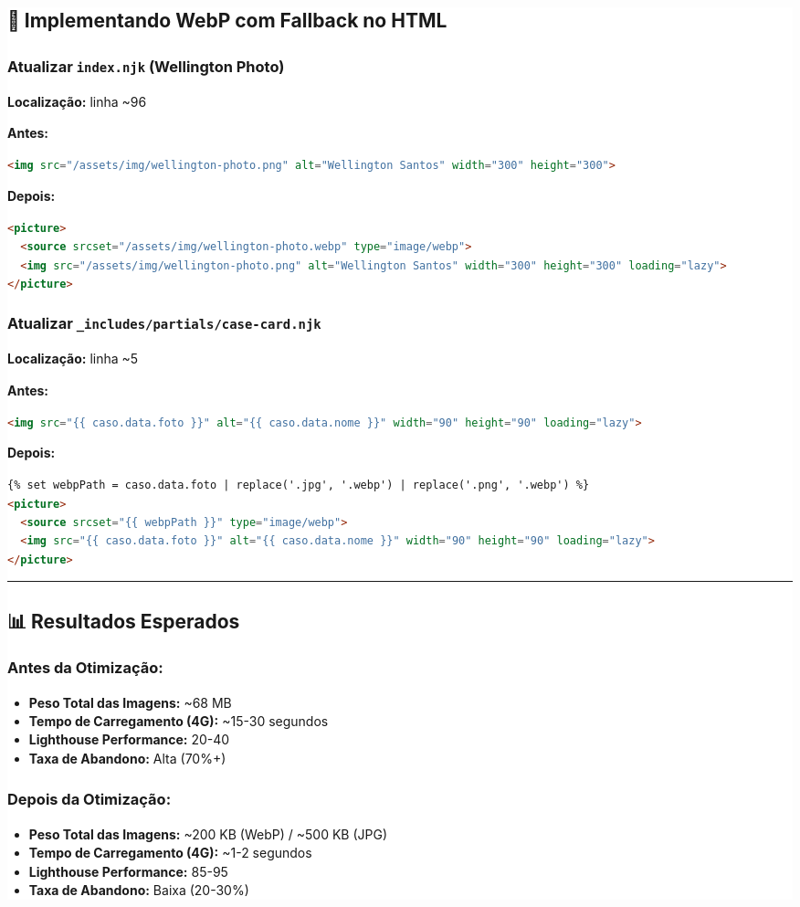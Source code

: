 
## 🎨 Implementando WebP com Fallback no HTML

### Atualizar `index.njk` (Wellington Photo)

**Localização:** linha ~96

**Antes:**
```html
<img src="/assets/img/wellington-photo.png" alt="Wellington Santos" width="300" height="300">
```

**Depois:**
```html
<picture>
  <source srcset="/assets/img/wellington-photo.webp" type="image/webp">
  <img src="/assets/img/wellington-photo.png" alt="Wellington Santos" width="300" height="300" loading="lazy">
</picture>
```

### Atualizar `_includes/partials/case-card.njk`

**Localização:** linha ~5

**Antes:**
```html
<img src="{{ caso.data.foto }}" alt="{{ caso.data.nome }}" width="90" height="90" loading="lazy">
```

**Depois:**
```html
{% set webpPath = caso.data.foto | replace('.jpg', '.webp') | replace('.png', '.webp') %}
<picture>
  <source srcset="{{ webpPath }}" type="image/webp">
  <img src="{{ caso.data.foto }}" alt="{{ caso.data.nome }}" width="90" height="90" loading="lazy">
</picture>
```

---

## 📊 Resultados Esperados

### Antes da Otimização:
- **Peso Total das Imagens:** ~68 MB
- **Tempo de Carregamento (4G):** ~15-30 segundos
- **Lighthouse Performance:** 20-40
- **Taxa de Abandono:** Alta (70%+)

### Depois da Otimização:
- **Peso Total das Imagens:** ~200 KB (WebP) / ~500 KB (JPG)
- **Tempo de Carregamento (4G):** ~1-2 segundos
- **Lighthouse Performance:** 85-95
- **Taxa de Abandono:** Baixa (20-30%)
